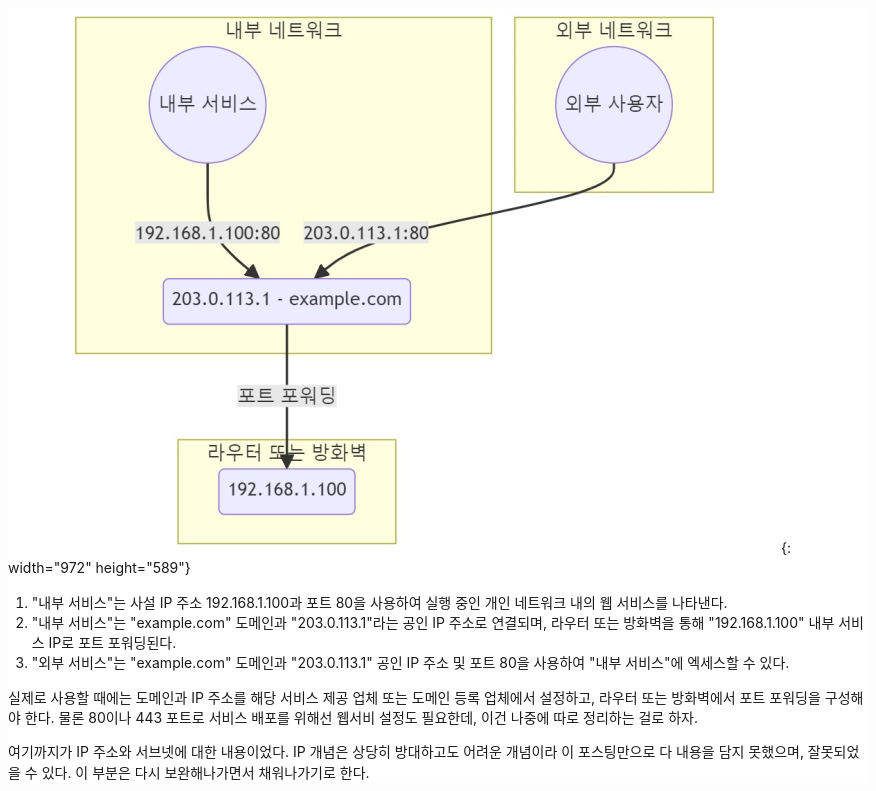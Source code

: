 ![Desktop View](/assets/img/network/ip/portforwarding_diagram.png){: width="972" height="589"}

1. "내부 서비스"는 사설 IP 주소 192.168.1.100과 포트 80을 사용하여 실행 중인 개인 네트워크 내의 웹 서비스를 나타낸다.
2. "내부 서비스"는 "example.com" 도메인과 "203.0.113.1"라는 공인 IP 주소로 연결되며, 라우터 또는 방화벽을 통해 "192.168.1.100" 내부 서비스 IP로 포트 포워딩된다.
3. "외부 서비스"는 "example.com" 도메인과 "203.0.113.1" 공인 IP 주소 및 포트 80을 사용하여 "내부 서비스"에 엑세스할 수 있다.

실제로 사용할 때에는 도메인과 IP 주소를 해당 서비스 제공 업체 또는 도메인 등록 업체에서 설정하고, 라우터 또는 방화벽에서 포트 포워딩을 구성해야 한다. 물론 80이나 443 포트로 서비스 배포를 위해선 웹서비 설정도 필요한데, 이건 나중에 따로 정리하는 걸로 하자.


여기까지가 IP 주소와 서브넷에 대한 내용이었다. IP 개념은 상당히 방대하고도 어려운 개념이라 이 포스팅만으로 다 내용을 담지 못했으며, 잘못되었을 수 있다. 이 부분은 다시 보완해나가면서 채워나가기로 한다. 
